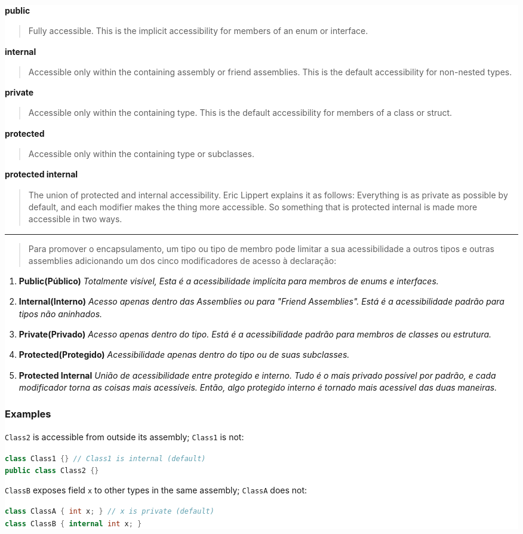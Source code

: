 **public**
> Fully accessible. This is the implicit accessibility for members of an enum or interface.

**internal**
> Accessible only within the containing assembly or friend assemblies. This is the default accessibility for non-nested types.

**private**
> Accessible only within the containing type. This is the default accessibility for members of a class or struct.

**protected**
> Accessible only within the containing type or subclasses.

**protected internal**
> The union of protected and internal accessibility. Eric Lippert explains it as follows: Everything is as private as possible by default, and each modifier makes the thing more accessible. So something that is protected internal is made more accessible in two ways.

---------------

> Para promover o encapsulamento, um tipo ou tipo de membro pode limitar a sua acessibilidade a outros tipos e outras assemblies adicionando um dos cinco modificadores de acesso à declaração:

1. **Public(Público)**
*Totalmente visível, Esta é a acessibilidade implícita para membros de enums e interfaces.*

2. **Internal(Interno)**
*Acesso apenas dentro das Assemblies ou para "Friend Assemblies". Está é a acessibilidade padrão para tipos não aninhados.*

3. **Private(Privado)**
*Acesso apenas dentro do tipo. Está é a acessibilidade padrão para membros de classes ou estrutura.*

4. **Protected(Protegido)**
*Acessibilidade apenas dentro do tipo ou de suas subclasses.*

5. **Protected Internal**
*União de acessibilidade entre protegido e interno. Tudo é o mais privado possível por padrão, e cada modificador torna as coisas mais acessíveis. Então, algo protegido interno é tornado mais acessível das duas maneiras.*

### Examples

`Class2` is accessible from outside its assembly; `Class1` is not:

```csharp
class Class1 {} // Class1 is internal (default)
public class Class2 {}
```

`ClassB` exposes field `x` to other types in the same assembly; `ClassA` does not:

```csharp
class ClassA { int x; } // x is private (default)
class ClassB { internal int x; }
```
